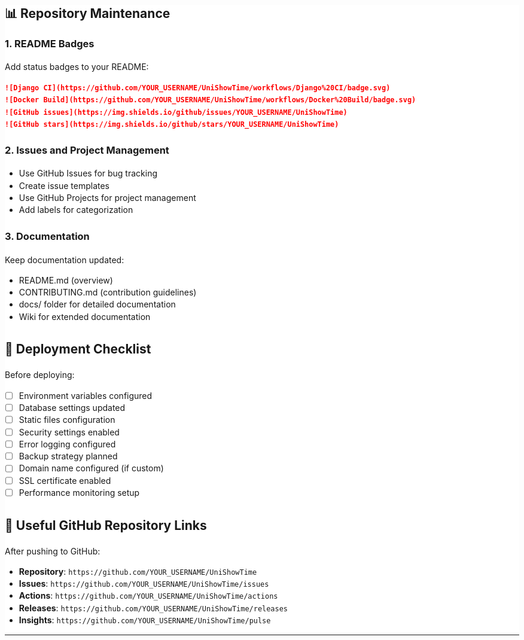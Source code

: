 ## 📊 Repository Maintenance

### 1. README Badges
Add status badges to your README:

```markdown
![Django CI](https://github.com/YOUR_USERNAME/UniShowTime/workflows/Django%20CI/badge.svg)
![Docker Build](https://github.com/YOUR_USERNAME/UniShowTime/workflows/Docker%20Build/badge.svg)
![GitHub issues](https://img.shields.io/github/issues/YOUR_USERNAME/UniShowTime)
![GitHub stars](https://img.shields.io/github/stars/YOUR_USERNAME/UniShowTime)
```

### 2. Issues and Project Management
- Use GitHub Issues for bug tracking
- Create issue templates
- Use GitHub Projects for project management
- Add labels for categorization

### 3. Documentation
Keep documentation updated:
- README.md (overview)
- CONTRIBUTING.md (contribution guidelines)
- docs/ folder for detailed documentation
- Wiki for extended documentation

## 🎯 Deployment Checklist

Before deploying:

- [ ] Environment variables configured
- [ ] Database settings updated
- [ ] Static files configuration
- [ ] Security settings enabled
- [ ] Error logging configured
- [ ] Backup strategy planned
- [ ] Domain name configured (if custom)
- [ ] SSL certificate enabled
- [ ] Performance monitoring setup

## 🔗 Useful GitHub Repository Links

After pushing to GitHub:

- **Repository**: `https://github.com/YOUR_USERNAME/UniShowTime`
- **Issues**: `https://github.com/YOUR_USERNAME/UniShowTime/issues`
- **Actions**: `https://github.com/YOUR_USERNAME/UniShowTime/actions`
- **Releases**: `https://github.com/YOUR_USERNAME/UniShowTime/releases`
- **Insights**: `https://github.com/YOUR_USERNAME/UniShowTime/pulse`

---

